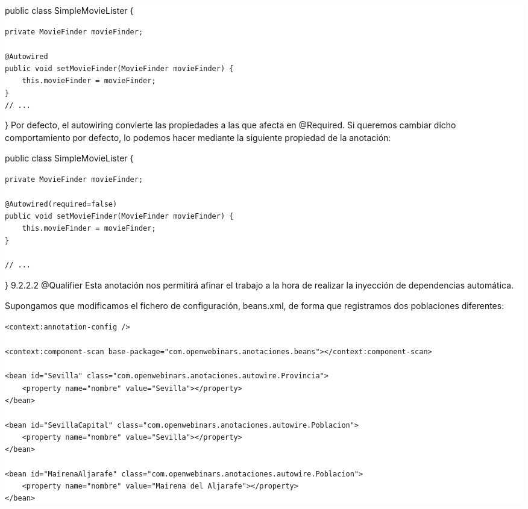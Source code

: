 public class SimpleMovieLister {

    private MovieFinder movieFinder;

    @Autowired
    public void setMovieFinder(MovieFinder movieFinder) {
        this.movieFinder = movieFinder;
    }
    // ...

}
Por defecto, el autowiring convierte las propiedades a las que afecta en @Required. Si queremos cambiar dicho comportamiento por defecto, lo podemos hacer mediante la siguiente propiedad de la anotación:

public class SimpleMovieLister {

    private MovieFinder movieFinder;

    @Autowired(required=false)
    public void setMovieFinder(MovieFinder movieFinder) {
        this.movieFinder = movieFinder;
    }

    // ...

}
9.2.2.2 @Qualifier
Esta anotación nos permitirá afinar el trabajo a la hora de realizar la inyección de dependencias automática.

Supongamos que modificamos el fichero de configuración, beans.xml, de forma que registramos dos poblaciones diferentes:

<?xml version="1.0" encoding="UTF-8"?>
<beans xmlns="http://www.springframework.org/schema/beans"
    xmlns:xsi="http://www.w3.org/2001/XMLSchema-instance" xmlns:context="http://www.springframework.org/schema/context"
    xsi:schemaLocation="http://www.springframework.org/schema/beans http://www.springframework.org/schema/beans/spring-beans.xsd
        http://www.springframework.org/schema/context http://www.springframework.org/schema/context/spring-context-4.3.xsd">


    <context:annotation-config />

    <context:component-scan base-package="com.openwebinars.anotaciones.beans"></context:component-scan>

    <bean id="Sevilla" class="com.openwebinars.anotaciones.autowire.Provincia">
        <property name="nombre" value="Sevilla"></property>
    </bean>

    <bean id="SevillaCapital" class="com.openwebinars.anotaciones.autowire.Poblacion">
        <property name="nombre" value="Sevilla"></property>
    </bean>

    <bean id="MairenaAljarafe" class="com.openwebinars.anotaciones.autowire.Poblacion">
        <property name="nombre" value="Mairena del Aljarafe"></property>
    </bean>
